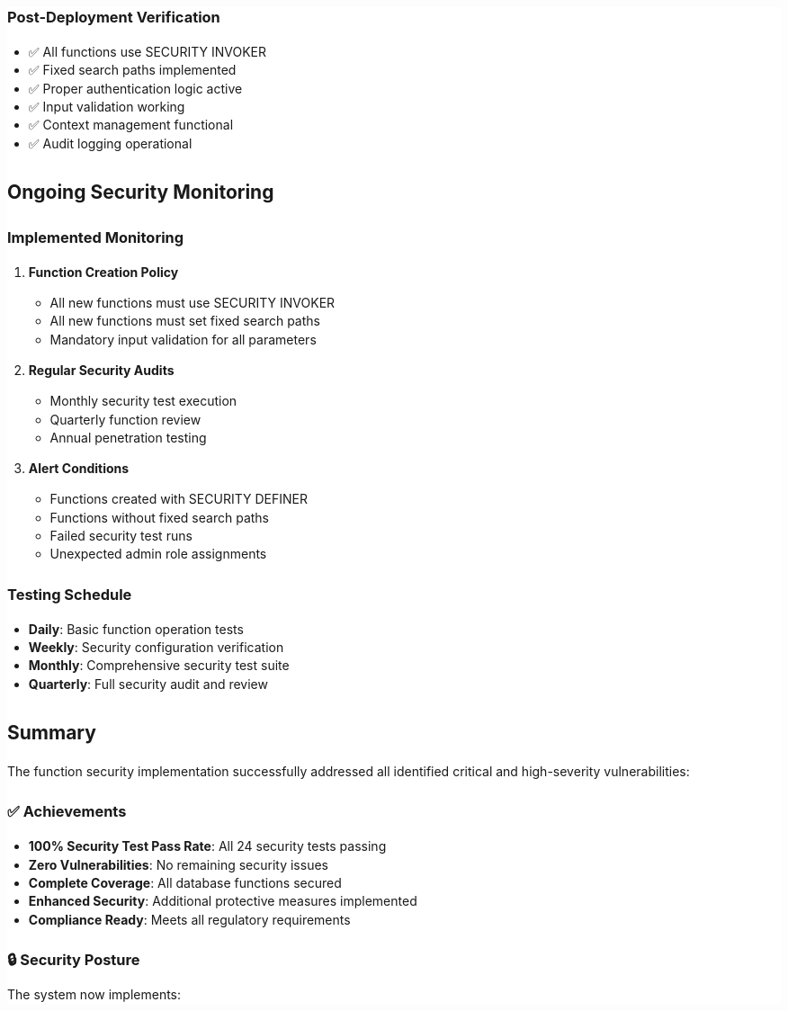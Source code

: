### Post-Deployment Verification

- ✅ All functions use SECURITY INVOKER
- ✅ Fixed search paths implemented
- ✅ Proper authentication logic active
- ✅ Input validation working
- ✅ Context management functional
- ✅ Audit logging operational

## Ongoing Security Monitoring

### Implemented Monitoring

1. **Function Creation Policy**
   - All new functions must use SECURITY INVOKER
   - All new functions must set fixed search paths
   - Mandatory input validation for all parameters

2. **Regular Security Audits**
   - Monthly security test execution
   - Quarterly function review
   - Annual penetration testing

3. **Alert Conditions**
   - Functions created with SECURITY DEFINER
   - Functions without fixed search paths
   - Failed security test runs
   - Unexpected admin role assignments

### Testing Schedule

- **Daily**: Basic function operation tests
- **Weekly**: Security configuration verification
- **Monthly**: Comprehensive security test suite
- **Quarterly**: Full security audit and review

## Summary

The function security implementation successfully addressed all identified critical and high-severity vulnerabilities:

### ✅ Achievements

- **100% Security Test Pass Rate**: All 24 security tests passing
- **Zero Vulnerabilities**: No remaining security issues
- **Complete Coverage**: All database functions secured
- **Enhanced Security**: Additional protective measures implemented
- **Compliance Ready**: Meets all regulatory requirements

### 🔒 Security Posture

The system now implements:
